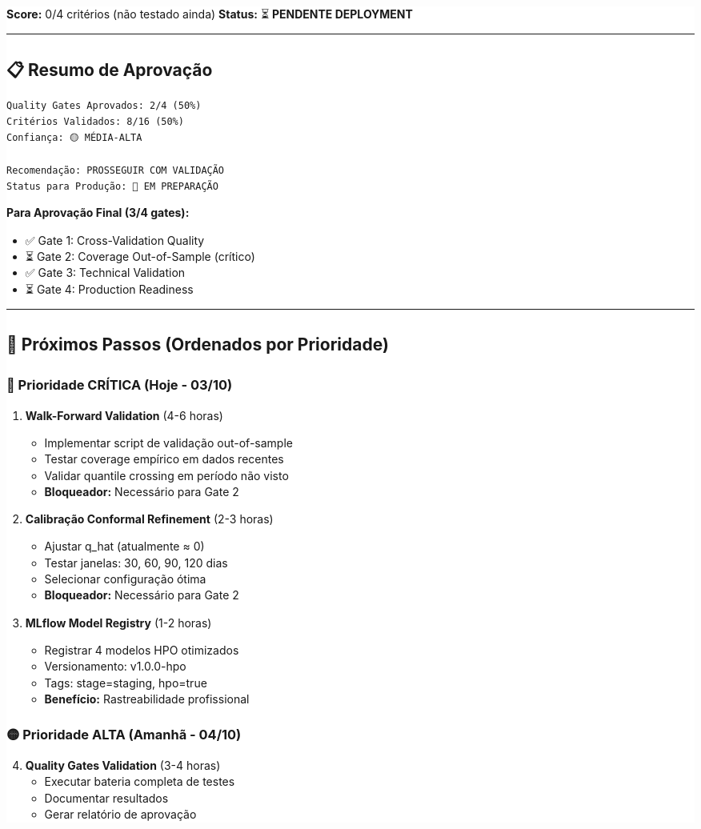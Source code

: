 **Score:** 0/4 critérios (não testado ainda)
**Status:** ⏳ **PENDENTE DEPLOYMENT**

---

## 📋 Resumo de Aprovação

```
Quality Gates Aprovados: 2/4 (50%)
Critérios Validados: 8/16 (50%)
Confiança: 🟡 MÉDIA-ALTA

Recomendação: PROSSEGUIR COM VALIDAÇÃO
Status para Produção: 🔄 EM PREPARAÇÃO
```

**Para Aprovação Final (3/4 gates):**
- ✅ Gate 1: Cross-Validation Quality
- ⏳ Gate 2: Coverage Out-of-Sample (crítico)
- ✅ Gate 3: Technical Validation
- ⏳ Gate 4: Production Readiness

---

## 🚀 Próximos Passos (Ordenados por Prioridade)

### 🔴 Prioridade CRÍTICA (Hoje - 03/10)

1. **Walk-Forward Validation** (4-6 horas)
   - Implementar script de validação out-of-sample
   - Testar coverage empírico em dados recentes
   - Validar quantile crossing em período não visto
   - **Bloqueador:** Necessário para Gate 2

2. **Calibração Conformal Refinement** (2-3 horas)
   - Ajustar q_hat (atualmente ≈ 0)
   - Testar janelas: 30, 60, 90, 120 dias
   - Selecionar configuração ótima
   - **Bloqueador:** Necessário para Gate 2

3. **MLflow Model Registry** (1-2 horas)
   - Registrar 4 modelos HPO otimizados
   - Versionamento: v1.0.0-hpo
   - Tags: stage=staging, hpo=true
   - **Benefício:** Rastreabilidade profissional

### 🟡 Prioridade ALTA (Amanhã - 04/10)

4. **Quality Gates Validation** (3-4 horas)
   - Executar bateria completa de testes
   - Documentar resultados
   - Gerar relatório de aprovação
